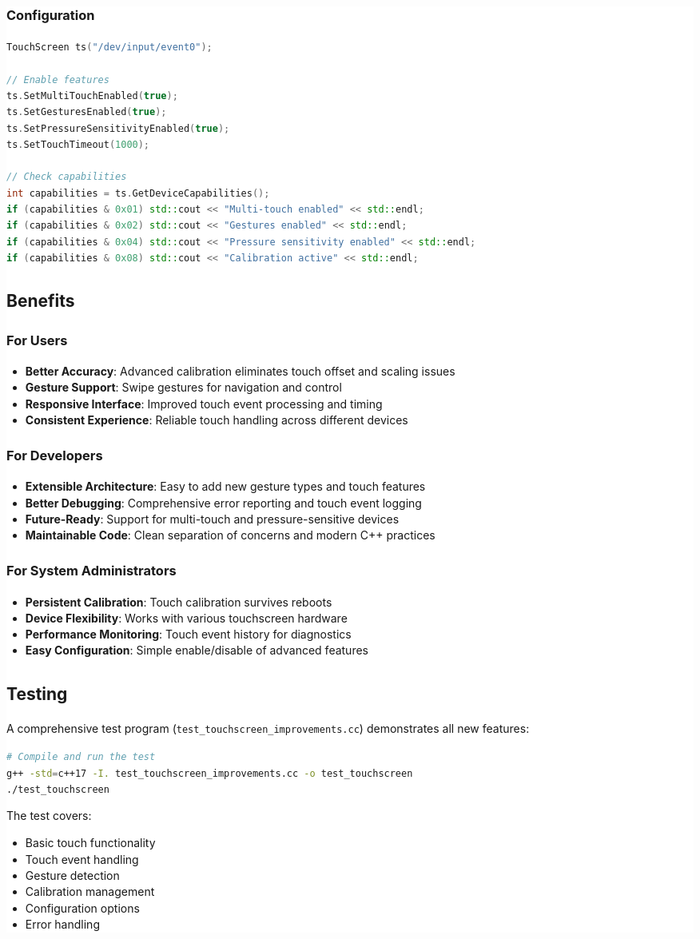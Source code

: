 ### Configuration

```cpp
TouchScreen ts("/dev/input/event0");

// Enable features
ts.SetMultiTouchEnabled(true);
ts.SetGesturesEnabled(true);
ts.SetPressureSensitivityEnabled(true);
ts.SetTouchTimeout(1000);

// Check capabilities
int capabilities = ts.GetDeviceCapabilities();
if (capabilities & 0x01) std::cout << "Multi-touch enabled" << std::endl;
if (capabilities & 0x02) std::cout << "Gestures enabled" << std::endl;
if (capabilities & 0x04) std::cout << "Pressure sensitivity enabled" << std::endl;
if (capabilities & 0x08) std::cout << "Calibration active" << std::endl;
```

## Benefits

### For Users
- **Better Accuracy**: Advanced calibration eliminates touch offset and scaling issues
- **Gesture Support**: Swipe gestures for navigation and control
- **Responsive Interface**: Improved touch event processing and timing
- **Consistent Experience**: Reliable touch handling across different devices

### For Developers
- **Extensible Architecture**: Easy to add new gesture types and touch features
- **Better Debugging**: Comprehensive error reporting and touch event logging
- **Future-Ready**: Support for multi-touch and pressure-sensitive devices
- **Maintainable Code**: Clean separation of concerns and modern C++ practices

### For System Administrators
- **Persistent Calibration**: Touch calibration survives reboots
- **Device Flexibility**: Works with various touchscreen hardware
- **Performance Monitoring**: Touch event history for diagnostics
- **Easy Configuration**: Simple enable/disable of advanced features

## Testing

A comprehensive test program (`test_touchscreen_improvements.cc`) demonstrates all new features:

```bash
# Compile and run the test
g++ -std=c++17 -I. test_touchscreen_improvements.cc -o test_touchscreen
./test_touchscreen
```

The test covers:
- Basic touch functionality
- Touch event handling
- Gesture detection
- Calibration management
- Configuration options
- Error handling
